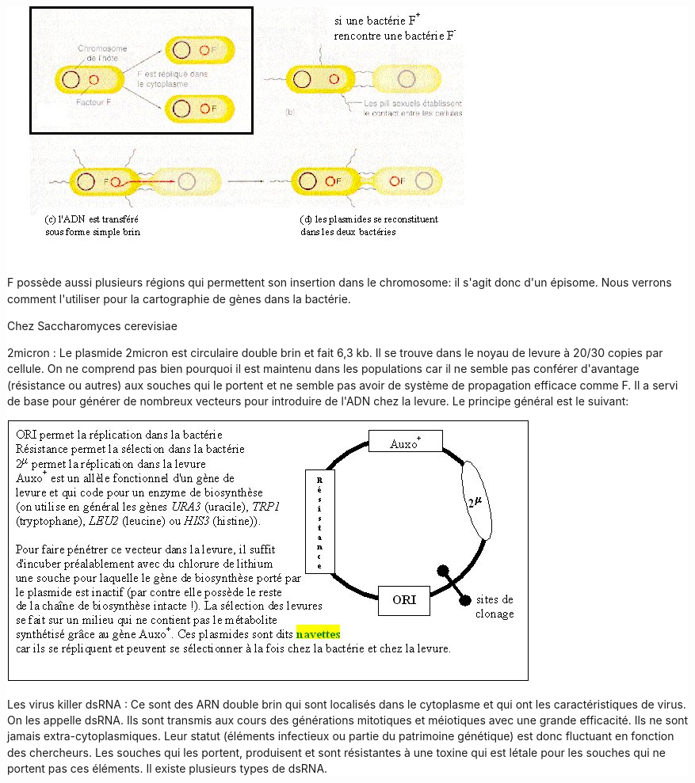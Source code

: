 ![](img/03/image018.jpg)

F possède aussi plusieurs régions qui permettent son insertion dans le chromosome: il s'agit donc d'un épisome. Nous verrons comment l'utiliser pour la cartographie de gènes dans la bactérie.

Chez Saccharomyces cerevisiae

2micron : Le plasmide 2micron est circulaire double brin et fait 6,3 kb. Il se trouve dans le noyau de levure à 20/30 copies par cellule. On ne comprend pas bien pourquoi il est maintenu dans les populations car il ne semble pas conférer d'avantage (résistance ou autres) aux souches qui le portent et ne semble pas avoir de système de propagation efficace comme F. Il a servi de base pour générer de nombreux vecteurs pour introduire de l'ADN chez la levure. Le principe général est le suivant:

![](img/03/image019.jpg)

Les virus killer dsRNA : Ce sont des ARN double brin qui sont localisés dans le cytoplasme et qui ont les caractéristiques de virus. On les appelle dsRNA. Ils sont transmis aux cours des générations mitotiques et méiotiques avec une grande efficacité. Ils ne sont jamais extra-cytoplasmiques. Leur statut (éléments infectieux ou partie du patrimoine génétique) est donc fluctuant en fonction des chercheurs. Les souches qui les portent, produisent et sont résistantes à une toxine qui est létale pour les souches qui ne portent pas ces éléments. Il existe plusieurs types de dsRNA.
